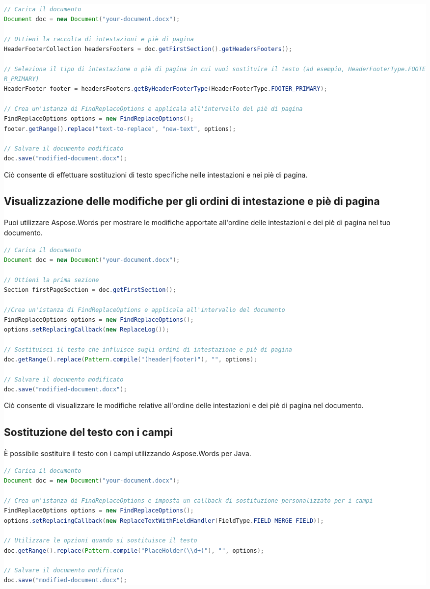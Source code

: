 ```java
// Carica il documento
Document doc = new Document("your-document.docx");

// Ottieni la raccolta di intestazioni e piè di pagina
HeaderFooterCollection headersFooters = doc.getFirstSection().getHeadersFooters();

// Seleziona il tipo di intestazione o piè di pagina in cui vuoi sostituire il testo (ad esempio, HeaderFooterType.FOOTER_PRIMARY)
HeaderFooter footer = headersFooters.getByHeaderFooterType(HeaderFooterType.FOOTER_PRIMARY);

// Crea un'istanza di FindReplaceOptions e applicala all'intervallo del piè di pagina
FindReplaceOptions options = new FindReplaceOptions();
footer.getRange().replace("text-to-replace", "new-text", options);

// Salvare il documento modificato
doc.save("modified-document.docx");
```

Ciò consente di effettuare sostituzioni di testo specifiche nelle intestazioni e nei piè di pagina.

## Visualizzazione delle modifiche per gli ordini di intestazione e piè di pagina

Puoi utilizzare Aspose.Words per mostrare le modifiche apportate all'ordine delle intestazioni e dei piè di pagina nel tuo documento.

```java
// Carica il documento
Document doc = new Document("your-document.docx");

// Ottieni la prima sezione
Section firstPageSection = doc.getFirstSection();

//Crea un'istanza di FindReplaceOptions e applicala all'intervallo del documento
FindReplaceOptions options = new FindReplaceOptions();
options.setReplacingCallback(new ReplaceLog());

// Sostituisci il testo che influisce sugli ordini di intestazione e piè di pagina
doc.getRange().replace(Pattern.compile("(header|footer)"), "", options);

// Salvare il documento modificato
doc.save("modified-document.docx");
```

Ciò consente di visualizzare le modifiche relative all'ordine delle intestazioni e dei piè di pagina nel documento.

## Sostituzione del testo con i campi

È possibile sostituire il testo con i campi utilizzando Aspose.Words per Java.

```java
// Carica il documento
Document doc = new Document("your-document.docx");

// Crea un'istanza di FindReplaceOptions e imposta un callback di sostituzione personalizzato per i campi
FindReplaceOptions options = new FindReplaceOptions();
options.setReplacingCallback(new ReplaceTextWithFieldHandler(FieldType.FIELD_MERGE_FIELD));

// Utilizzare le opzioni quando si sostituisce il testo
doc.getRange().replace(Pattern.compile("PlaceHolder(\\d+)"), "", options);

// Salvare il documento modificato
doc.save("modified-document.docx");
```
